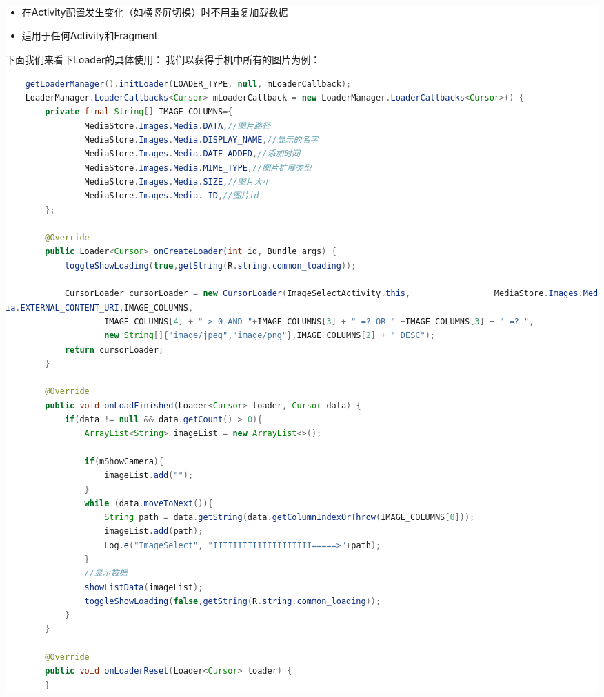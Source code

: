 * 在Activity配置发生变化（如横竖屏切换）时不用重复加载数据

* 适用于任何Activity和Fragment

下面我们来看下Loader的具体使用：
 我们以获得手机中所有的图片为例：

```java
    getLoaderManager().initLoader(LOADER_TYPE, null, mLoaderCallback);
    LoaderManager.LoaderCallbacks<Cursor> mLoaderCallback = new LoaderManager.LoaderCallbacks<Cursor>() {
        private final String[] IMAGE_COLUMNS={
                MediaStore.Images.Media.DATA,//图片路径
                MediaStore.Images.Media.DISPLAY_NAME,//显示的名字
                MediaStore.Images.Media.DATE_ADDED,//添加时间
                MediaStore.Images.Media.MIME_TYPE,//图片扩展类型
                MediaStore.Images.Media.SIZE,//图片大小
                MediaStore.Images.Media._ID,//图片id
        };

        @Override
        public Loader<Cursor> onCreateLoader(int id, Bundle args) {
            toggleShowLoading(true,getString(R.string.common_loading));

            CursorLoader cursorLoader = new CursorLoader(ImageSelectActivity.this,                 MediaStore.Images.Media.EXTERNAL_CONTENT_URI,IMAGE_COLUMNS,
                    IMAGE_COLUMNS[4] + " > 0 AND "+IMAGE_COLUMNS[3] + " =? OR " +IMAGE_COLUMNS[3] + " =? ",
                    new String[]{"image/jpeg","image/png"},IMAGE_COLUMNS[2] + " DESC");
            return cursorLoader;
        }

        @Override
        public void onLoadFinished(Loader<Cursor> loader, Cursor data) {
            if(data != null && data.getCount() > 0){
                ArrayList<String> imageList = new ArrayList<>();

                if(mShowCamera){
                    imageList.add("");
                }
                while (data.moveToNext()){
                    String path = data.getString(data.getColumnIndexOrThrow(IMAGE_COLUMNS[0]));
                    imageList.add(path);
                    Log.e("ImageSelect", "IIIIIIIIIIIIIIIIIIII=====>"+path);
                }
                //显示数据
                showListData(imageList);
                toggleShowLoading(false,getString(R.string.common_loading));
            }
        }

        @Override
        public void onLoaderReset(Loader<Cursor> loader) {  
        }   
```

